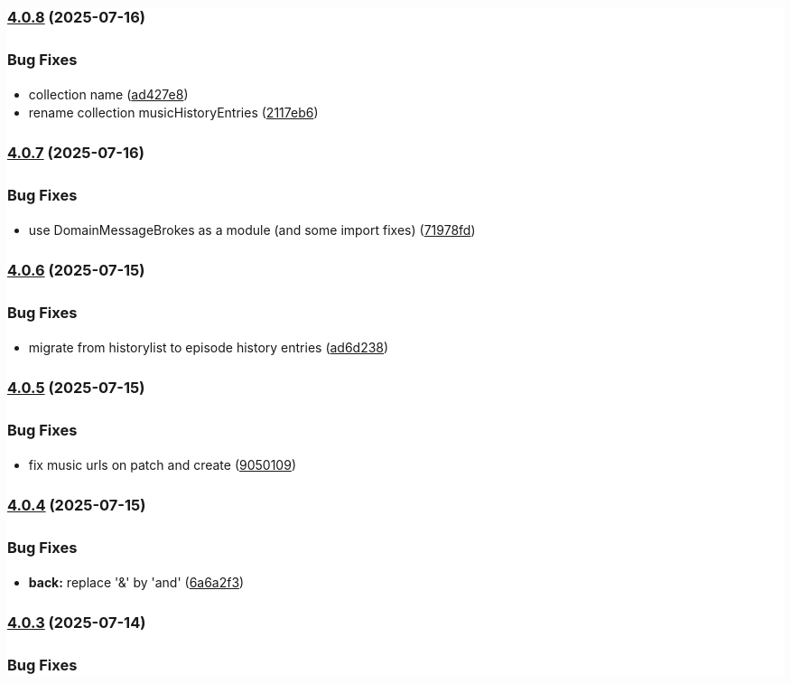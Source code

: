 ### [4.0.8](https://github.com/ByDSA/mcenter/compare/v4.0.7...v4.0.8) (2025-07-16)


### Bug Fixes

* collection name ([ad427e8](https://github.com/ByDSA/mcenter/commit/ad427e8d612eb9359bdc7368f34908326f041bc0))
* rename collection musicHistoryEntries ([2117eb6](https://github.com/ByDSA/mcenter/commit/2117eb6d23e984b6570354f582709933226bf6ab))

### [4.0.7](https://github.com/ByDSA/mcenter/compare/v4.0.6...v4.0.7) (2025-07-16)


### Bug Fixes

* use DomainMessageBrokes as a module (and some import fixes) ([71978fd](https://github.com/ByDSA/mcenter/commit/71978fdfaf468689abad92d69b0ca91ead01f5f2))

### [4.0.6](https://github.com/ByDSA/mcenter/compare/v4.0.5...v4.0.6) (2025-07-15)


### Bug Fixes

* migrate from historylist to episode history entries ([ad6d238](https://github.com/ByDSA/mcenter/commit/ad6d2382b6199bf23de5d9ad40489b3f42e9ffcc))

### [4.0.5](https://github.com/ByDSA/mcenter/compare/v4.0.4...v4.0.5) (2025-07-15)


### Bug Fixes

* fix music urls on patch and create ([9050109](https://github.com/ByDSA/mcenter/commit/90501097cc370bb8ce4736297c2629160310b8f6))

### [4.0.4](https://github.com/ByDSA/mcenter/compare/v4.0.3...v4.0.4) (2025-07-15)


### Bug Fixes

* **back:** replace '&' by 'and' ([6a6a2f3](https://github.com/ByDSA/mcenter/commit/6a6a2f367c4ebc8a090cab4818d82b553076ee00))

### [4.0.3](https://github.com/ByDSA/mcenter/compare/v4.0.2...v4.0.3) (2025-07-14)


### Bug Fixes
